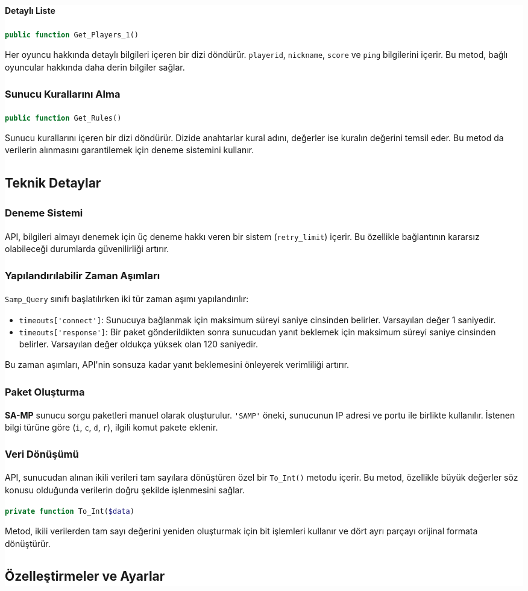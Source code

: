 #### Detaylı Liste

```php
public function Get_Players_1()
```

Her oyuncu hakkında detaylı bilgileri içeren bir dizi döndürür. `playerid`, `nickname`, `score` ve `ping` bilgilerini içerir. Bu metod, bağlı oyuncular hakkında daha derin bilgiler sağlar.

### Sunucu Kurallarını Alma

```php
public function Get_Rules()
```

Sunucu kurallarını içeren bir dizi döndürür. Dizide anahtarlar kural adını, değerler ise kuralın değerini temsil eder. Bu metod da verilerin alınmasını garantilemek için deneme sistemini kullanır.

## Teknik Detaylar

### Deneme Sistemi

API, bilgileri almayı denemek için üç deneme hakkı veren bir sistem (`retry_limit`) içerir. Bu özellikle bağlantının kararsız olabileceği durumlarda güvenilirliği artırır.

### Yapılandırılabilir Zaman Aşımları

`Samp_Query` sınıfı başlatılırken iki tür zaman aşımı yapılandırılır:

- `timeouts['connect']`: Sunucuya bağlanmak için maksimum süreyi saniye cinsinden belirler. Varsayılan değer 1 saniyedir.
- `timeouts['response']`: Bir paket gönderildikten sonra sunucudan yanıt beklemek için maksimum süreyi saniye cinsinden belirler. Varsayılan değer oldukça yüksek olan 120 saniyedir.

Bu zaman aşımları, API'nin sonsuza kadar yanıt beklemesini önleyerek verimliliği artırır.

### Paket Oluşturma

**SA-MP** sunucu sorgu paketleri manuel olarak oluşturulur. `'SAMP'` öneki, sunucunun IP adresi ve portu ile birlikte kullanılır. İstenen bilgi türüne göre (`i`, `c`, `d`, `r`), ilgili komut pakete eklenir.

### Veri Dönüşümü

API, sunucudan alınan ikili verileri tam sayılara dönüştüren özel bir `To_Int()` metodu içerir. Bu metod, özellikle büyük değerler söz konusu olduğunda verilerin doğru şekilde işlenmesini sağlar.

```php
private function To_Int($data)
```

Metod, ikili verilerden tam sayı değerini yeniden oluşturmak için bit işlemleri kullanır ve dört ayrı parçayı orijinal formata dönüştürür.

## Özelleştirmeler ve Ayarlar
